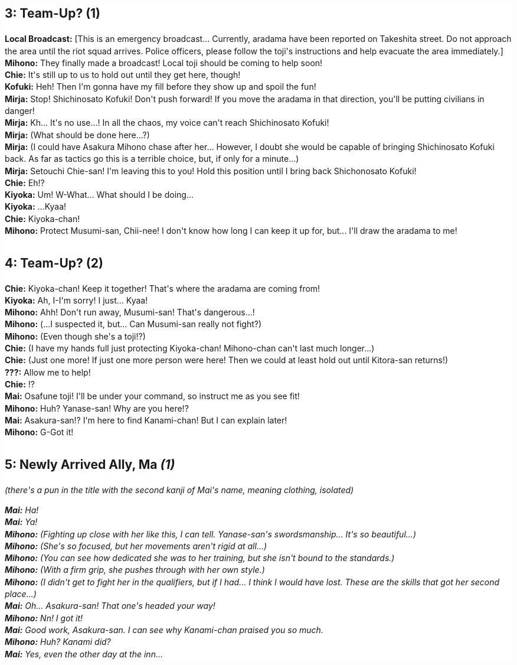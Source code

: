 ## 3: Team-Up\? (1\)
**Local Broadcast:** [This is an emergency broadcast\.\.\. Currently, aradama have been reported on Takeshita street\. Do not approach the area until the riot squad arrives\. Police officers, please follow the toji's instructions and help evacuate the area immediately\.\]  
**Mihono:** They finally made a broadcast\! Local toji should be coming to help soon\!  
**Chie:** It's still up to us to hold out until they get here, though\!  
**Kofuki:** Heh\! Then I'm gonna have my fill before they show up and spoil the fun\!  
**Mirja:** Stop\! Shichinosato Kofuki\! Don't push forward\! If you move the aradama in that direction, you'll be putting civilians in danger\!  
**Mirja:** Kh\.\.\. It's no use\.\.\.\! In all the chaos, my voice can't reach Shichinosato Kofuki\!  
**Mirja:** (What should be done here\.\.\.\?\)  
**Mirja:** (I could have Asakura Mihono chase after her\.\.\. However, I doubt she would be capable of bringing Shichinosato Kofuki back\. As far as tactics go this is a terrible choice, but, if only for a minute\.\.\.\)  
**Mirja:** Setouchi Chie-san\! I'm leaving this to you\! Hold this position until I bring back Shichonosato Kofuki\!  
**Chie:** Eh\!\?  
**Kiyoka:** Um\! W-What\.\.\. What should I be doing\.\.\.  
**Kiyoka:** \.\.\.Kyaa\!  
**Chie:** Kiyoka-chan\!  
**Mihono:** Protect Musumi-san, Chii-nee\! I don't know how long I can keep it up for, but\.\.\. I'll draw the aradama to me\!  

## 4: Team-Up\? (2\)
**Chie:** Kiyoka-chan\! Keep it together\! That's where the aradama are coming from\!  
**Kiyoka:** Ah, I-I'm sorry\! I just\.\.\. Kyaa\!  
**Mihono:** Ahh\! Don't run away, Musumi-san\! That's dangerous\.\.\.\!  
**Mihono:** (\.\.\.I suspected it, but\.\.\. Can Musumi-san really not fight\?\)  
**Mihono:** (Even though she's a toji\!\?\)  
**Chie:** (I have my hands full just protecting Kiyoka-chan\! Mihono-chan can't last much longer\.\.\.\)  
**Chie:** (Just one more\! If just one more person were here\! Then we could at least hold out until Kitora-san returns\!\)  
**\?\?\?:** Allow me to help\!  
**Chie:** \!\?  
**Mai:** Osafune toji\! I'll be under your command, so instruct me as you see fit\!  
**Mihono:** Huh\? Yanase-san\! Why are you here\!\?  
**Mai:** Asakura-san\!\? I'm here to find Kanami-chan\! But I can explain later\!  
**Mihono:** G-Got it\!  

## 5: Newly Arrived Ally, Ma<i> (1\)
(there's a pun in the title with the second kanji of Mai's name, meaning clothing, isolated\)

  
**Mai:** Ha\!  
**Mai:** Ya\!  
**Mihono:** (Fighting up close with her like this, I can tell\. Yanase-san's swordsmanship\.\.\. It's so beautiful\.\.\.\)  
**Mihono:** (She's so focused, but her movements aren't rigid at all\.\.\.\)  
**Mihono:** (You can see how dedicated she was to her training, but she isn't bound to the standards\.\)  
**Mihono:** (With a firm grip, she pushes through with her own style\.\)  
**Mihono:** (I didn't get to fight her in the qualifiers, but if I had\.\.\. I think I would have lost\. These are the skills that got her second place\.\.\.\)  
**Mai:** Oh\.\.\. Asakura-san\! That one's headed your way\!  
**Mihono:** Nn\! I got it\!  
**Mai:** Good work, Asakura-san\. I can see why Kanami-chan praised you so much\.  
**Mihono:** Huh\? Kanami did\?  
**Mai:** Yes, even the other day at the inn\.\.\.  